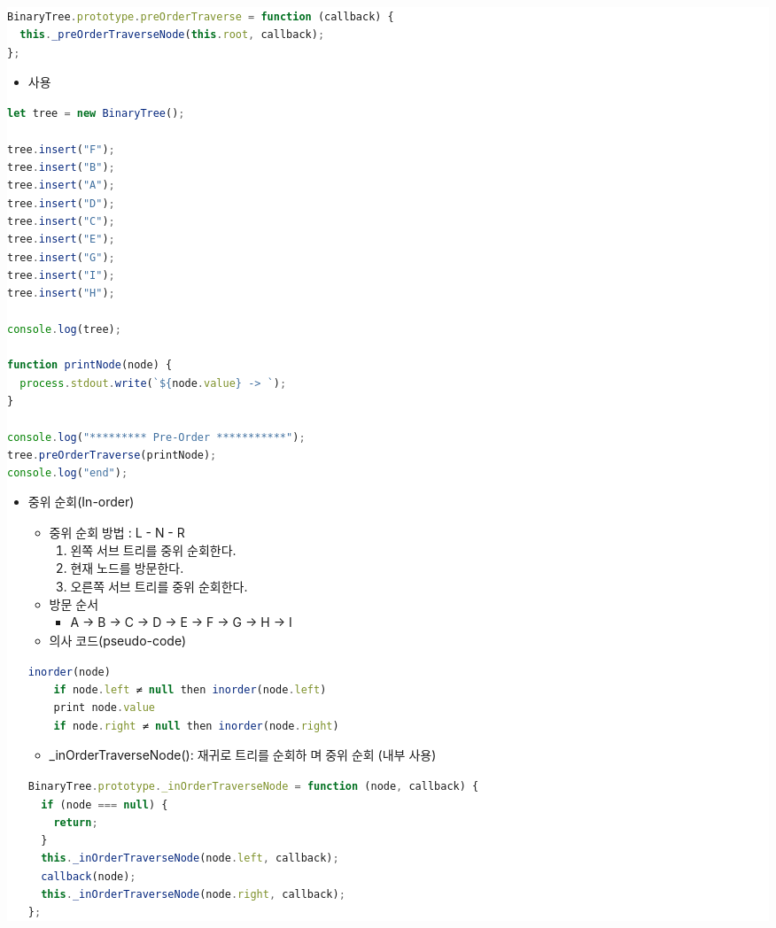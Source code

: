 ```jsx
BinaryTree.prototype.preOrderTraverse = function (callback) {
  this._preOrderTraverseNode(this.root, callback);
};
```

- 사용

```jsx
let tree = new BinaryTree();

tree.insert("F");
tree.insert("B");
tree.insert("A");
tree.insert("D");
tree.insert("C");
tree.insert("E");
tree.insert("G");
tree.insert("I");
tree.insert("H");

console.log(tree);

function printNode(node) {
  process.stdout.write(`${node.value} -> `);
}

console.log("********* Pre-Order ***********");
tree.preOrderTraverse(printNode);
console.log("end");
```

- 중위 순회(In-order)
    - 중위 순회 방법 : L - N - R
        1. 왼쪽 서브 트리를 중위 순회한다.
        2. 현재 노드를 방문한다.
        3. 오른쪽 서브 트리를 중위 순회한다.
    - 방문 순서
        - A → B → C → D → E → F → G → H → I
    - 의사 코드(pseudo-code)
    
    ```jsx
    inorder(node)
    	if node.left ≠ null then inorder(node.left) 
    	print node.value
    	if node.right ≠ null then inorder(node.right)
    ```
    
    - _inOrderTraverseNode(): 재귀로 트리를 순회하 며 중위 순회 (내부 사용)
    
    ```jsx
    BinaryTree.prototype._inOrderTraverseNode = function (node, callback) {
      if (node === null) {
        return;
      }
      this._inOrderTraverseNode(node.left, callback);
      callback(node);
      this._inOrderTraverseNode(node.right, callback);
    };
    ```
    